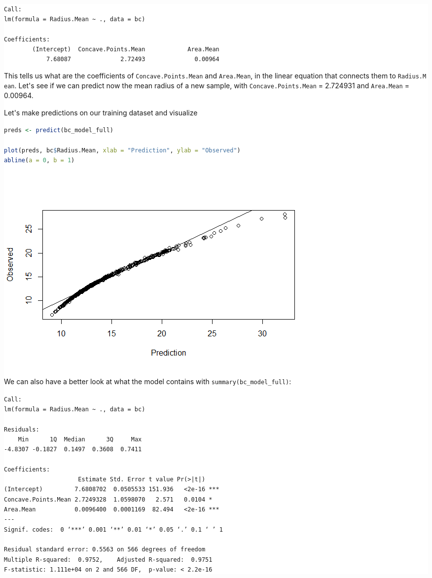 ```
Call:
lm(formula = Radius.Mean ~ ., data = bc)

Coefficients:
        (Intercept)  Concave.Points.Mean            Area.Mean  
            7.68087              2.72493              0.00964  
```

This tells us what are the coefficients of `Concave.Points.Mean` and `Area.Mean`, in the linear equation that connects them to `Radius.Mean`. Let's see if we can predict now the mean radius of a new sample, with `Concave.Points.Mean` = 2.724931 and `Area.Mean` = 0.00964.

Let's make predictions on our training dataset and visualize
```r
preds <- predict(bc_model_full)

plot(preds, bc$Radius.Mean, xlab = "Prediction", ylab = "Observed")
abline(a = 0, b = 1)
```
![Prediction Plot GLM](../../images/intro-to-ml-with-r/lm_full_dataset.png "Prediction Plot GLM")

We can also have a better look at what the model contains with `summary(bc_model_full)`:

```
Call:
lm(formula = Radius.Mean ~ ., data = bc)

Residuals:
    Min      1Q  Median      3Q     Max
-4.8307 -0.1827  0.1497  0.3608  0.7411

Coefficients:
                     Estimate Std. Error t value Pr(>|t|)    
(Intercept)         7.6808702  0.0505533 151.936   <2e-16 ***
Concave.Points.Mean 2.7249328  1.0598070   2.571   0.0104 *  
Area.Mean           0.0096400  0.0001169  82.494   <2e-16 ***
---
Signif. codes:  0 ‘***’ 0.001 ‘**’ 0.01 ‘*’ 0.05 ‘.’ 0.1 ‘ ’ 1

Residual standard error: 0.5563 on 566 degrees of freedom
Multiple R-squared:  0.9752,	Adjusted R-squared:  0.9751
F-statistic: 1.111e+04 on 2 and 566 DF,  p-value: < 2.2e-16
```